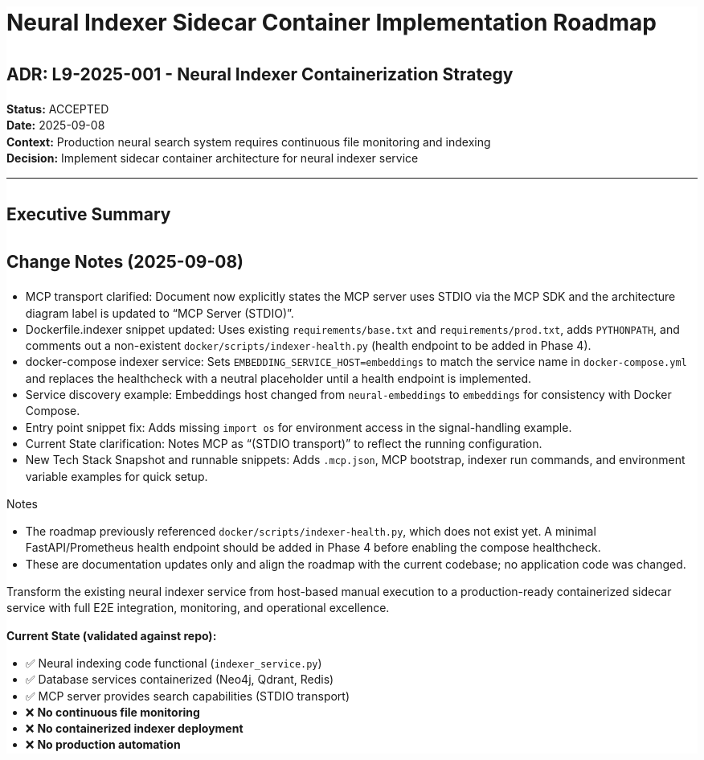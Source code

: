 # Neural Indexer Sidecar Container Implementation Roadmap

## ADR: L9-2025-001 - Neural Indexer Containerization Strategy

**Status:** ACCEPTED  
**Date:** 2025-09-08  
**Context:** Production neural search system requires continuous file monitoring and indexing  
**Decision:** Implement sidecar container architecture for neural indexer service  

---

## Executive Summary

## Change Notes (2025-09-08)

- MCP transport clarified: Document now explicitly states the MCP server uses STDIO via the MCP SDK and the architecture diagram label is updated to “MCP Server (STDIO)”.
- Dockerfile.indexer snippet updated: Uses existing `requirements/base.txt` and `requirements/prod.txt`, adds `PYTHONPATH`, and comments out a non-existent `docker/scripts/indexer-health.py` (health endpoint to be added in Phase 4).
- docker-compose indexer service: Sets `EMBEDDING_SERVICE_HOST=embeddings` to match the service name in `docker-compose.yml` and replaces the healthcheck with a neutral placeholder until a health endpoint is implemented.
- Service discovery example: Embeddings host changed from `neural-embeddings` to `embeddings` for consistency with Docker Compose.
- Entry point snippet fix: Adds missing `import os` for environment access in the signal-handling example.
- Current State clarification: Notes MCP as “(STDIO transport)” to reflect the running configuration.
- New Tech Stack Snapshot and runnable snippets: Adds `.mcp.json`, MCP bootstrap, indexer run commands, and environment variable examples for quick setup.

Notes
- The roadmap previously referenced `docker/scripts/indexer-health.py`, which does not exist yet. A minimal FastAPI/Prometheus health endpoint should be added in Phase 4 before enabling the compose healthcheck.
- These are documentation updates only and align the roadmap with the current codebase; no application code was changed.

Transform the existing neural indexer service from host-based manual execution to a production-ready containerized sidecar service with full E2E integration, monitoring, and operational excellence.

**Current State (validated against repo):**
- ✅ Neural indexing code functional (`indexer_service.py`)
- ✅ Database services containerized (Neo4j, Qdrant, Redis)
- ✅ MCP server provides search capabilities (STDIO transport)
- ❌ **No continuous file monitoring** 
- ❌ **No containerized indexer deployment**
- ❌ **No production automation**
